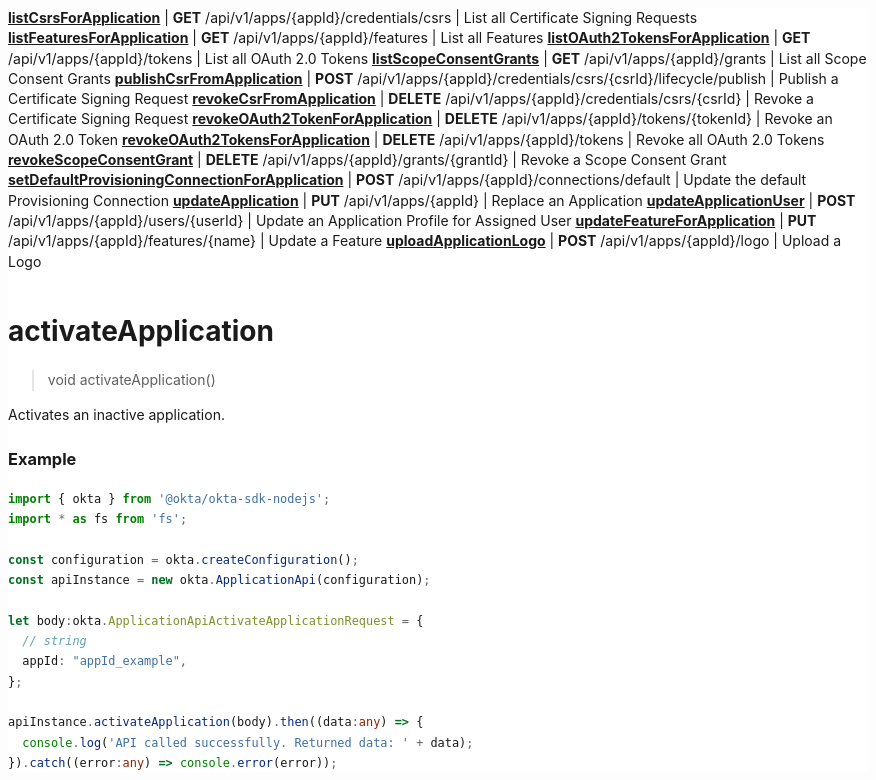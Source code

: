 [**listCsrsForApplication**](ApplicationApi.md#listCsrsForApplication) | **GET** /api/v1/apps/{appId}/credentials/csrs | List all Certificate Signing Requests
[**listFeaturesForApplication**](ApplicationApi.md#listFeaturesForApplication) | **GET** /api/v1/apps/{appId}/features | List all Features
[**listOAuth2TokensForApplication**](ApplicationApi.md#listOAuth2TokensForApplication) | **GET** /api/v1/apps/{appId}/tokens | List all OAuth 2.0 Tokens
[**listScopeConsentGrants**](ApplicationApi.md#listScopeConsentGrants) | **GET** /api/v1/apps/{appId}/grants | List all Scope Consent Grants
[**publishCsrFromApplication**](ApplicationApi.md#publishCsrFromApplication) | **POST** /api/v1/apps/{appId}/credentials/csrs/{csrId}/lifecycle/publish | Publish a Certificate Signing Request
[**revokeCsrFromApplication**](ApplicationApi.md#revokeCsrFromApplication) | **DELETE** /api/v1/apps/{appId}/credentials/csrs/{csrId} | Revoke a Certificate Signing Request
[**revokeOAuth2TokenForApplication**](ApplicationApi.md#revokeOAuth2TokenForApplication) | **DELETE** /api/v1/apps/{appId}/tokens/{tokenId} | Revoke an OAuth 2.0 Token
[**revokeOAuth2TokensForApplication**](ApplicationApi.md#revokeOAuth2TokensForApplication) | **DELETE** /api/v1/apps/{appId}/tokens | Revoke all OAuth 2.0 Tokens
[**revokeScopeConsentGrant**](ApplicationApi.md#revokeScopeConsentGrant) | **DELETE** /api/v1/apps/{appId}/grants/{grantId} | Revoke a Scope Consent Grant
[**setDefaultProvisioningConnectionForApplication**](ApplicationApi.md#setDefaultProvisioningConnectionForApplication) | **POST** /api/v1/apps/{appId}/connections/default | Update the default Provisioning Connection
[**updateApplication**](ApplicationApi.md#updateApplication) | **PUT** /api/v1/apps/{appId} | Replace an Application
[**updateApplicationUser**](ApplicationApi.md#updateApplicationUser) | **POST** /api/v1/apps/{appId}/users/{userId} | Update an Application Profile for Assigned User
[**updateFeatureForApplication**](ApplicationApi.md#updateFeatureForApplication) | **PUT** /api/v1/apps/{appId}/features/{name} | Update a Feature
[**uploadApplicationLogo**](ApplicationApi.md#uploadApplicationLogo) | **POST** /api/v1/apps/{appId}/logo | Upload a Logo


# **activateApplication**
> void activateApplication()

Activates an inactive application.

### Example


```typescript
import { okta } from '@okta/okta-sdk-nodejs';
import * as fs from 'fs';

const configuration = okta.createConfiguration();
const apiInstance = new okta.ApplicationApi(configuration);

let body:okta.ApplicationApiActivateApplicationRequest = {
  // string
  appId: "appId_example",
};

apiInstance.activateApplication(body).then((data:any) => {
  console.log('API called successfully. Returned data: ' + data);
}).catch((error:any) => console.error(error));
```
